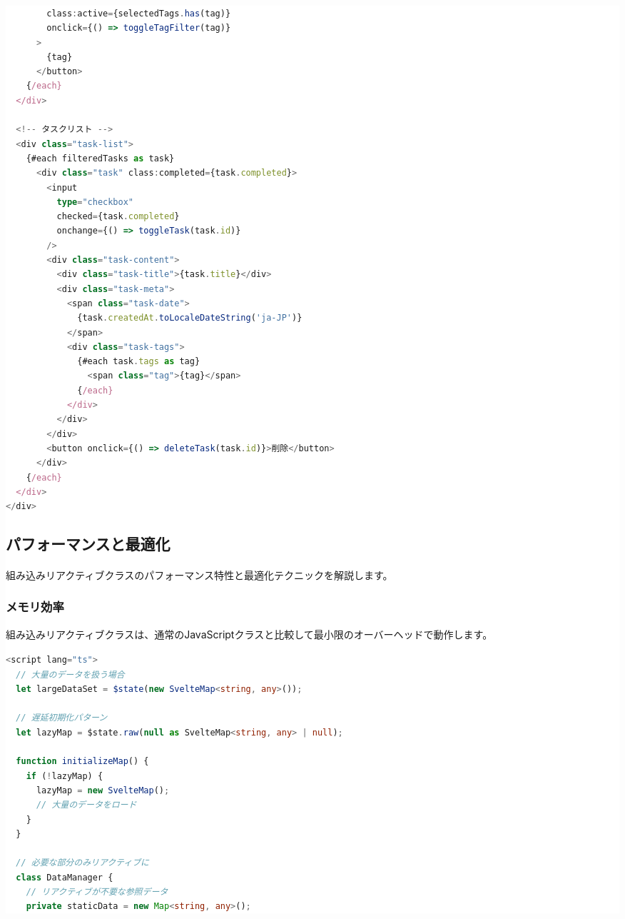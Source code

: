 ```typescript
        class:active={selectedTags.has(tag)}
        onclick={() => toggleTagFilter(tag)}
      >
        {tag}
      </button>
    {/each}
  </div>
  
  <!-- タスクリスト -->
  <div class="task-list">
    {#each filteredTasks as task}
      <div class="task" class:completed={task.completed}>
        <input
          type="checkbox"
          checked={task.completed}
          onchange={() => toggleTask(task.id)}
        />
        <div class="task-content">
          <div class="task-title">{task.title}</div>
          <div class="task-meta">
            <span class="task-date">
              {task.createdAt.toLocaleDateString('ja-JP')}
            </span>
            <div class="task-tags">
              {#each task.tags as tag}
                <span class="tag">{tag}</span>
              {/each}
            </div>
          </div>
        </div>
        <button onclick={() => deleteTask(task.id)}>削除</button>
      </div>
    {/each}
  </div>
</div>
```

## パフォーマンスと最適化

組み込みリアクティブクラスのパフォーマンス特性と最適化テクニックを解説します。

### メモリ効率

組み込みリアクティブクラスは、通常のJavaScriptクラスと比較して最小限のオーバーヘッドで動作します。

```typescript
<script lang="ts">
  // 大量のデータを扱う場合
  let largeDataSet = $state(new SvelteMap<string, any>());
  
  // 遅延初期化パターン
  let lazyMap = $state.raw(null as SvelteMap<string, any> | null);
  
  function initializeMap() {
    if (!lazyMap) {
      lazyMap = new SvelteMap();
      // 大量のデータをロード
    }
  }
  
  // 必要な部分のみリアクティブに
  class DataManager {
    // リアクティブが不要な参照データ
    private staticData = new Map<string, any>();
```